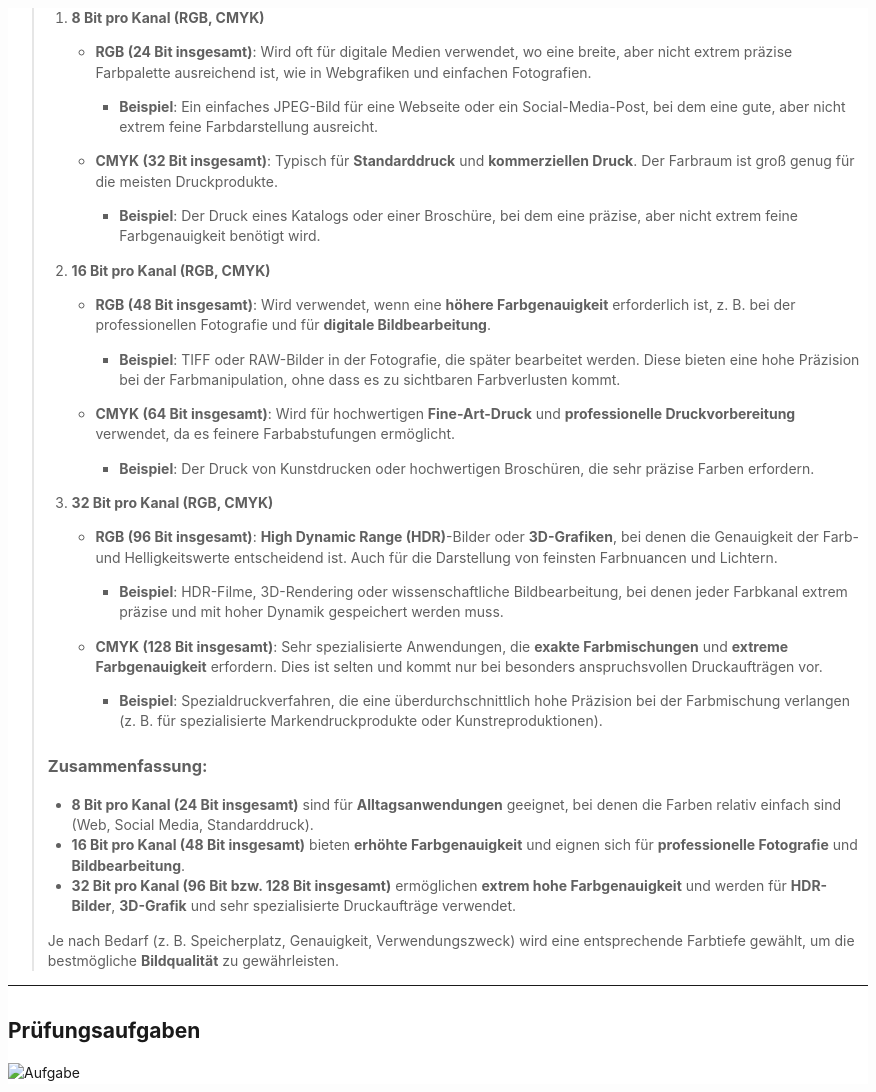 > 1. **8 Bit pro Kanal (RGB, CMYK)**
>
>    * **RGB (24 Bit insgesamt)**: Wird oft für digitale Medien verwendet, wo eine breite, aber nicht extrem präzise Farbpalette ausreichend ist, wie in Webgrafiken und einfachen Fotografien.
>
>      * **Beispiel**: Ein einfaches JPEG-Bild für eine Webseite oder ein Social-Media-Post, bei dem eine gute, aber nicht extrem feine Farbdarstellung ausreicht.
>    * **CMYK (32 Bit insgesamt)**: Typisch für **Standarddruck** und **kommerziellen Druck**. Der Farbraum ist groß genug für die meisten Druckprodukte.
>
>      * **Beispiel**: Der Druck eines Katalogs oder einer Broschüre, bei dem eine präzise, aber nicht extrem feine Farbgenauigkeit benötigt wird.
> 2. **16 Bit pro Kanal (RGB, CMYK)**
>
>    * **RGB (48 Bit insgesamt)**: Wird verwendet, wenn eine **höhere Farbgenauigkeit** erforderlich ist, z. B. bei der professionellen Fotografie und für **digitale Bildbearbeitung**.
>
>      * **Beispiel**: TIFF oder RAW-Bilder in der Fotografie, die später bearbeitet werden. Diese bieten eine hohe Präzision bei der Farbmanipulation, ohne dass es zu sichtbaren Farbverlusten kommt.
>    * **CMYK (64 Bit insgesamt)**: Wird für hochwertigen **Fine-Art-Druck** und **professionelle Druckvorbereitung** verwendet, da es feinere Farbabstufungen ermöglicht.
>
>      * **Beispiel**: Der Druck von Kunstdrucken oder hochwertigen Broschüren, die sehr präzise Farben erfordern.
> 3. **32 Bit pro Kanal (RGB, CMYK)**
>
>    * **RGB (96 Bit insgesamt)**: **High Dynamic Range (HDR)**-Bilder oder **3D-Grafiken**, bei denen die Genauigkeit der Farb- und Helligkeitswerte entscheidend ist. Auch für die Darstellung von feinsten Farbnuancen und Lichtern.
>
>      * **Beispiel**: HDR-Filme, 3D-Rendering oder wissenschaftliche Bildbearbeitung, bei denen jeder Farbkanal extrem präzise und mit hoher Dynamik gespeichert werden muss.
>    * **CMYK (128 Bit insgesamt)**: Sehr spezialisierte Anwendungen, die **exakte Farbmischungen** und **extreme Farbgenauigkeit** erfordern. Dies ist selten und kommt nur bei besonders anspruchsvollen Druckaufträgen vor.
>
>      * **Beispiel**: Spezialdruckverfahren, die eine überdurchschnittlich hohe Präzision bei der Farbmischung verlangen (z. B. für spezialisierte Markendruckprodukte oder Kunstreproduktionen).
>
> ### **Zusammenfassung:**
>
> * **8 Bit pro Kanal (24 Bit insgesamt)** sind für **Alltagsanwendungen** geeignet, bei denen die Farben relativ einfach sind (Web, Social Media, Standarddruck).
> * **16 Bit pro Kanal (48 Bit insgesamt)** bieten **erhöhte Farbgenauigkeit** und eignen sich für **professionelle Fotografie** und **Bildbearbeitung**.
> * **32 Bit pro Kanal (96 Bit bzw. 128 Bit insgesamt)** ermöglichen **extrem hohe Farbgenauigkeit** und werden für **HDR-Bilder**, **3D-Grafik** und sehr spezialisierte Druckaufträge verwendet.
>
> Je nach Bedarf (z. B. Speicherplatz, Genauigkeit, Verwendungszweck) wird eine entsprechende Farbtiefe gewählt, um die bestmögliche **Bildqualität** zu gewährleisten.


---
## Prüfungsaufgaben

![Aufgabe](https://media.discordapp.net/attachments/965390114601701376/1353085833233829919/Bildschirmfoto_2025-03-12_um_19.png?ex=67feb161&is=67fd5fe1&hm=f932efb456ed5d040be3412120c34fc4d74529fb058f0bddf52eaad01eb833c9&=&format=webp&quality=lossless&width=1115&height=684)

